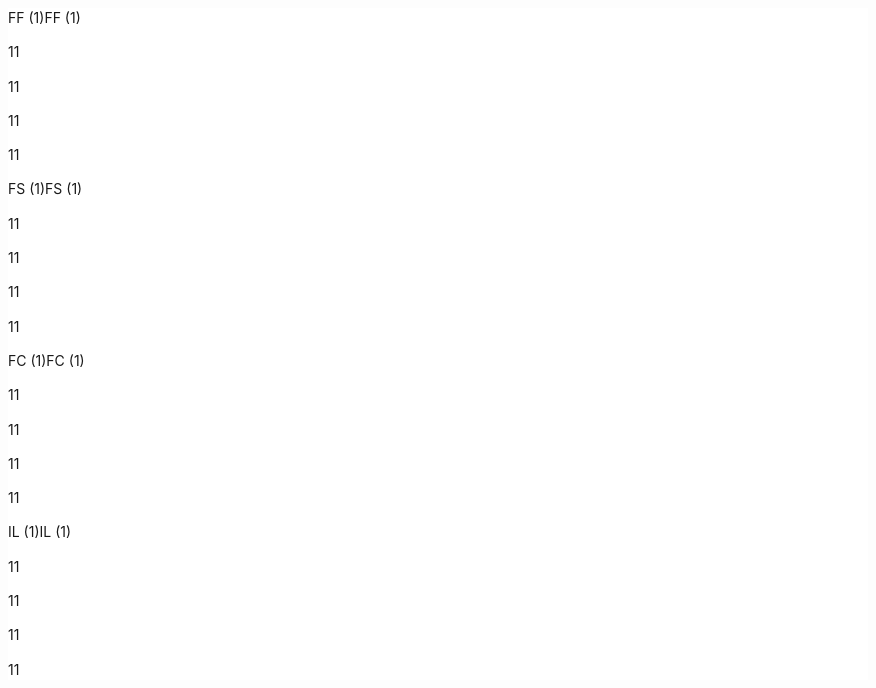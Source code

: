 <span data-ttu-id="a744e-253">FF (1)</span><span class="sxs-lookup"><span data-stu-id="a744e-253">FF (1)</span></span>

<span data-ttu-id="a744e-254">1</span><span class="sxs-lookup"><span data-stu-id="a744e-254">1</span></span>

<span data-ttu-id="a744e-255">1</span><span class="sxs-lookup"><span data-stu-id="a744e-255">1</span></span>

<span data-ttu-id="a744e-256">1</span><span class="sxs-lookup"><span data-stu-id="a744e-256">1</span></span>

<span data-ttu-id="a744e-257">1</span><span class="sxs-lookup"><span data-stu-id="a744e-257">1</span></span>

<span data-ttu-id="a744e-258">FS (1)</span><span class="sxs-lookup"><span data-stu-id="a744e-258">FS (1)</span></span>

<span data-ttu-id="a744e-259">1</span><span class="sxs-lookup"><span data-stu-id="a744e-259">1</span></span>

<span data-ttu-id="a744e-260">1</span><span class="sxs-lookup"><span data-stu-id="a744e-260">1</span></span>

<span data-ttu-id="a744e-261">1</span><span class="sxs-lookup"><span data-stu-id="a744e-261">1</span></span>

<span data-ttu-id="a744e-262">1</span><span class="sxs-lookup"><span data-stu-id="a744e-262">1</span></span>

<span data-ttu-id="a744e-263">FC (1)</span><span class="sxs-lookup"><span data-stu-id="a744e-263">FC (1)</span></span>

<span data-ttu-id="a744e-264">1</span><span class="sxs-lookup"><span data-stu-id="a744e-264">1</span></span>

<span data-ttu-id="a744e-265">1</span><span class="sxs-lookup"><span data-stu-id="a744e-265">1</span></span>

<span data-ttu-id="a744e-266">1</span><span class="sxs-lookup"><span data-stu-id="a744e-266">1</span></span>

<span data-ttu-id="a744e-267">1</span><span class="sxs-lookup"><span data-stu-id="a744e-267">1</span></span>

<span data-ttu-id="a744e-268">IL (1)</span><span class="sxs-lookup"><span data-stu-id="a744e-268">IL (1)</span></span>

<span data-ttu-id="a744e-269">1</span><span class="sxs-lookup"><span data-stu-id="a744e-269">1</span></span>

<span data-ttu-id="a744e-270">1</span><span class="sxs-lookup"><span data-stu-id="a744e-270">1</span></span>

<span data-ttu-id="a744e-271">1</span><span class="sxs-lookup"><span data-stu-id="a744e-271">1</span></span>

<span data-ttu-id="a744e-272">1</span><span class="sxs-lookup"><span data-stu-id="a744e-272">1</span></span>
